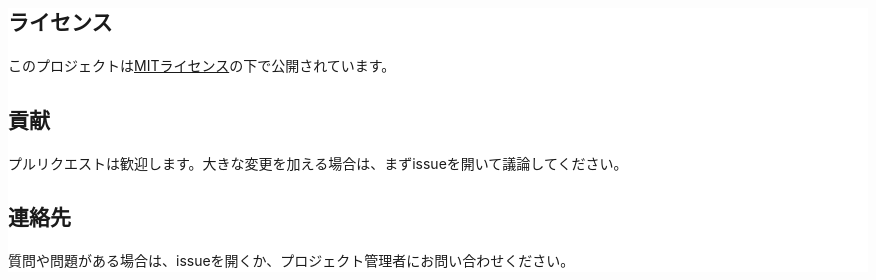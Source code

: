 ## ライセンス

このプロジェクトは[MITライセンス](LICENSE)の下で公開されています。

## 貢献

プルリクエストは歓迎します。大きな変更を加える場合は、まずissueを開いて議論してください。

## 連絡先

質問や問題がある場合は、issueを開くか、プロジェクト管理者にお問い合わせください。
